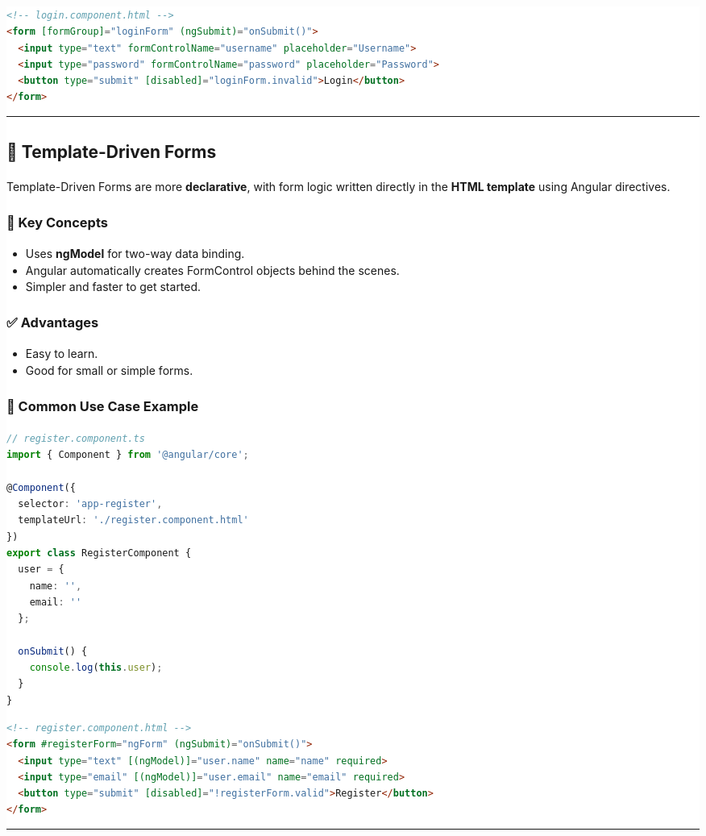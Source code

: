 ```html
<!-- login.component.html -->
<form [formGroup]="loginForm" (ngSubmit)="onSubmit()">
  <input type="text" formControlName="username" placeholder="Username">
  <input type="password" formControlName="password" placeholder="Password">
  <button type="submit" [disabled]="loginForm.invalid">Login</button>
</form>
```

---

## 📝 Template-Driven Forms
Template-Driven Forms are more **declarative**, with form logic written directly in the **HTML template** using Angular directives.

### 🔑 Key Concepts
- Uses **ngModel** for two-way data binding.
- Angular automatically creates FormControl objects behind the scenes.
- Simpler and faster to get started.

### ✅ Advantages
- Easy to learn.
- Good for small or simple forms.

### 🚀 Common Use Case Example
```ts
// register.component.ts
import { Component } from '@angular/core';

@Component({
  selector: 'app-register',
  templateUrl: './register.component.html'
})
export class RegisterComponent {
  user = {
    name: '',
    email: ''
  };

  onSubmit() {
    console.log(this.user);
  }
}
```

```html
<!-- register.component.html -->
<form #registerForm="ngForm" (ngSubmit)="onSubmit()">
  <input type="text" [(ngModel)]="user.name" name="name" required>
  <input type="email" [(ngModel)]="user.email" name="email" required>
  <button type="submit" [disabled]="!registerForm.valid">Register</button>
</form>
```

---